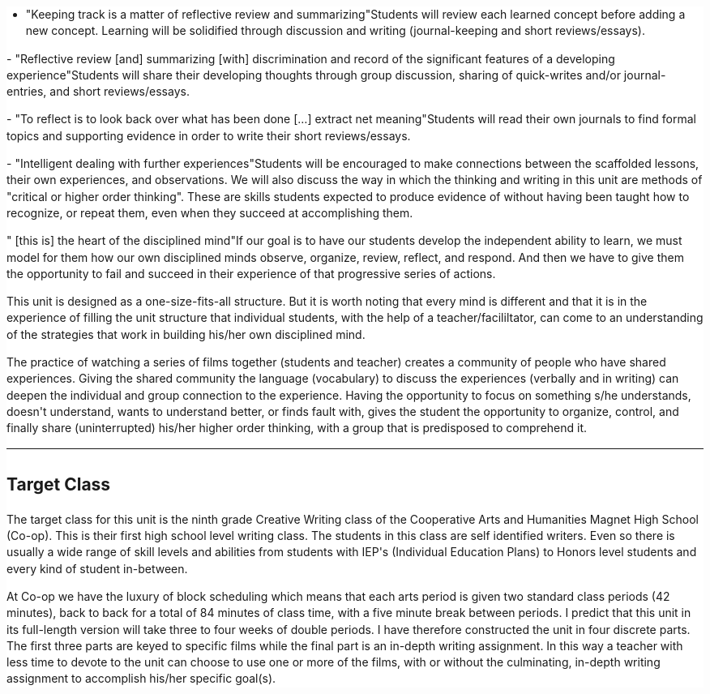   - "Keeping track is a matter of reflective review and summarizing"Students will review each learned concept before adding a new concept. Learning will be solidified through discussion and writing (journal-keeping and short reviews/essays).
 </p>
 <p>
  - "Reflective review [and] summarizing [with] discrimination and record of the significant features of a developing experience"Students will share their developing thoughts through group discussion, sharing of quick-writes and/or journal-entries, and short reviews/essays.
 </p>
 <p>
  - "To reflect is to look back over what has been done  […] extract net meaning"Students will read their own journals to find formal topics and supporting evidence in order to write their short reviews/essays.
 </p>
 <p>
  - "Intelligent dealing with further experiences"Students will be encouraged to make connections between the scaffolded lessons, their own experiences, and observations.  We will also discuss the way in which the thinking and writing in this unit are methods of    "critical or higher order thinking". These are skills students expected to produce evidence of without having been taught how to recognize, or repeat them, even when they succeed at accomplishing them.
 </p>
 <p>
  " [this is] the heart of the disciplined mind"If our goal is to  have our students develop the independent ability to learn,  we  must model for them how our  own disciplined minds observe, organize, review, reflect,  and respond.  And then we have to give them the opportunity to fail and succeed in their experience of that progressive series of actions.
 </p>
 <p>
  This unit is designed  as a one-size-fits-all  structure.   But it is worth noting that every mind is different and that it is in the experience of filling the unit structure that individual students, with  the help   of a  teacher/facililtator, can come to an  understanding of   the strategies that work in building his/her own disciplined mind.
 </p>
<p>
  The practice of watching a series of films together (students and teacher) creates a community of people who have shared experiences. Giving the shared community the language (vocabulary) to discuss the experiences (verbally and in writing) can deepen the individual and group connection to the experience.  Having the opportunity to focus on something s/he understands, doesn't understand, wants to understand better, or finds fault with, gives the student the opportunity to organize, control, and finally share (uninterrupted) his/her higher order thinking, with a group that is predisposed to comprehend it.
 </p>

<hr/>
 <h2>
  Target Class
 </h2>
 <p>
  The target class for this unit is the ninth grade Creative Writing class of the Cooperative Arts and Humanities Magnet High School (Co-op). This is their first high school level writing class.  The students in this class are self identified writers.  Even so there is usually a wide range of skill levels and abilities from students with IEP's (Individual Education Plans) to Honors level students and every kind of student in-between.
 </p>
<p>
  At Co-op we have the luxury of block scheduling which means that each arts period is given two standard class periods (42 minutes), back to back for a total of 84 minutes of class time, with a five minute break between periods. I predict that this unit in its full-length version will take three to four weeks of double periods.  I have therefore constructed the unit in four discrete parts.   The first three parts are keyed to specific films while the final part  is an in-depth writing assignment.  In this way a teacher with less time to devote to the unit can choose to use one or more of the films, with  or without the culminating, in-depth writing assignment to accomplish his/her specific goal(s).
 </p>